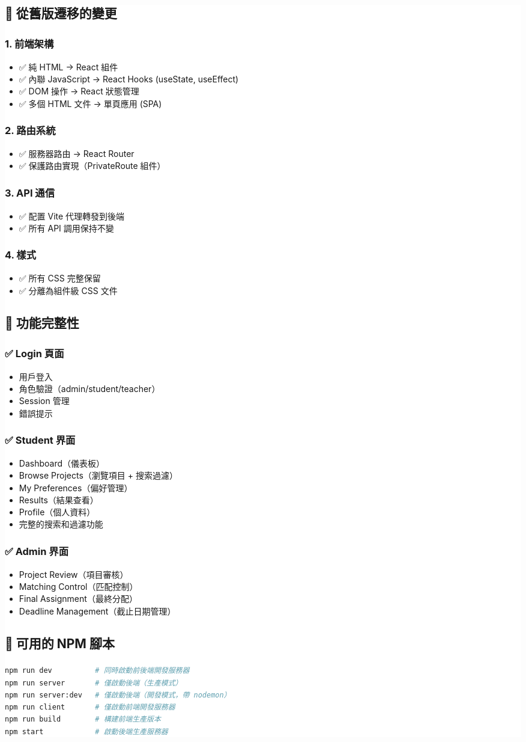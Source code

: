 ## 🔄 從舊版遷移的變更

### 1. **前端架構**
- ✅ 純 HTML → React 組件
- ✅ 內聯 JavaScript → React Hooks (useState, useEffect)
- ✅ DOM 操作 → React 狀態管理
- ✅ 多個 HTML 文件 → 單頁應用 (SPA)

### 2. **路由系統**
- ✅ 服務器路由 → React Router
- ✅ 保護路由實現（PrivateRoute 組件）

### 3. **API 通信**
- ✅ 配置 Vite 代理轉發到後端
- ✅ 所有 API 調用保持不變

### 4. **樣式**
- ✅ 所有 CSS 完整保留
- ✅ 分離為組件級 CSS 文件

## 🎯 功能完整性

### ✅ Login 頁面
- 用戶登入
- 角色驗證（admin/student/teacher）
- Session 管理
- 錯誤提示

### ✅ Student 界面
- Dashboard（儀表板）
- Browse Projects（瀏覽項目 + 搜索過濾）
- My Preferences（偏好管理）
- Results（結果查看）
- Profile（個人資料）
- 完整的搜索和過濾功能

### ✅ Admin 界面
- Project Review（項目審核）
- Matching Control（匹配控制）
- Final Assignment（最終分配）
- Deadline Management（截止日期管理）

## 📝 可用的 NPM 腳本

```bash
npm run dev          # 同時啟動前後端開發服務器
npm run server       # 僅啟動後端（生產模式）
npm run server:dev   # 僅啟動後端（開發模式，帶 nodemon）
npm run client       # 僅啟動前端開發服務器
npm run build        # 構建前端生產版本
npm start            # 啟動後端生產服務器
```
